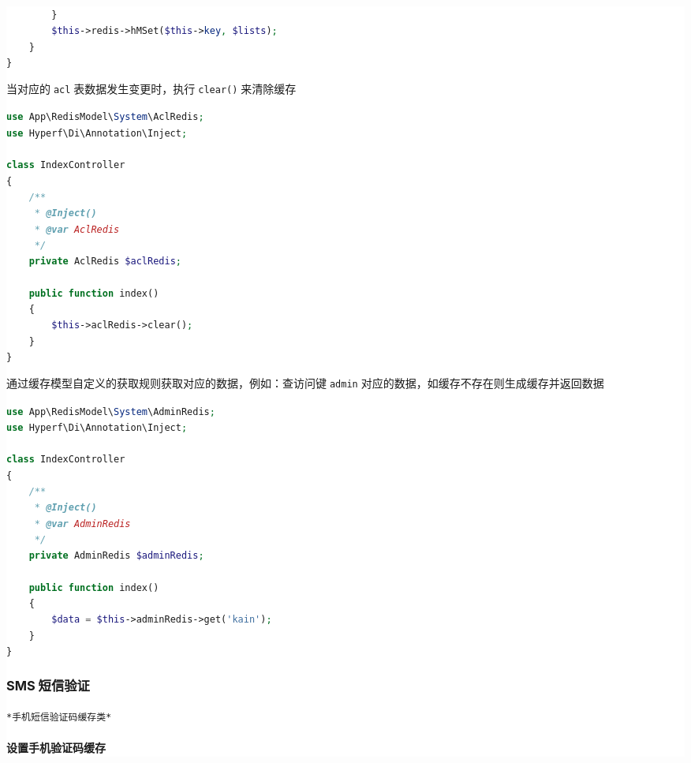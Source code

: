 ```php
        }
        $this->redis->hMSet($this->key, $lists);
    }
}
```

当对应的 `acl` 表数据发生变更时，执行 `clear()` 来清除缓存

```php
use App\RedisModel\System\AclRedis;
use Hyperf\Di\Annotation\Inject;

class IndexController
{
    /**
     * @Inject()
     * @var AclRedis
     */
    private AclRedis $aclRedis;

    public function index()
    {
        $this->aclRedis->clear();
    }
}
```

通过缓存模型自定义的获取规则获取对应的数据，例如：查访问键 `admin` 对应的数据，如缓存不存在则生成缓存并返回数据

```php
use App\RedisModel\System\AdminRedis;
use Hyperf\Di\Annotation\Inject;

class IndexController
{
    /**
     * @Inject()
     * @var AdminRedis
     */
    private AdminRedis $adminRedis;

    public function index()
    {
        $data = $this->adminRedis->get('kain');
    }
}
```

### SMS 短信验证

`*手机短信验证码缓存类*`

#### 设置手机验证码缓存
